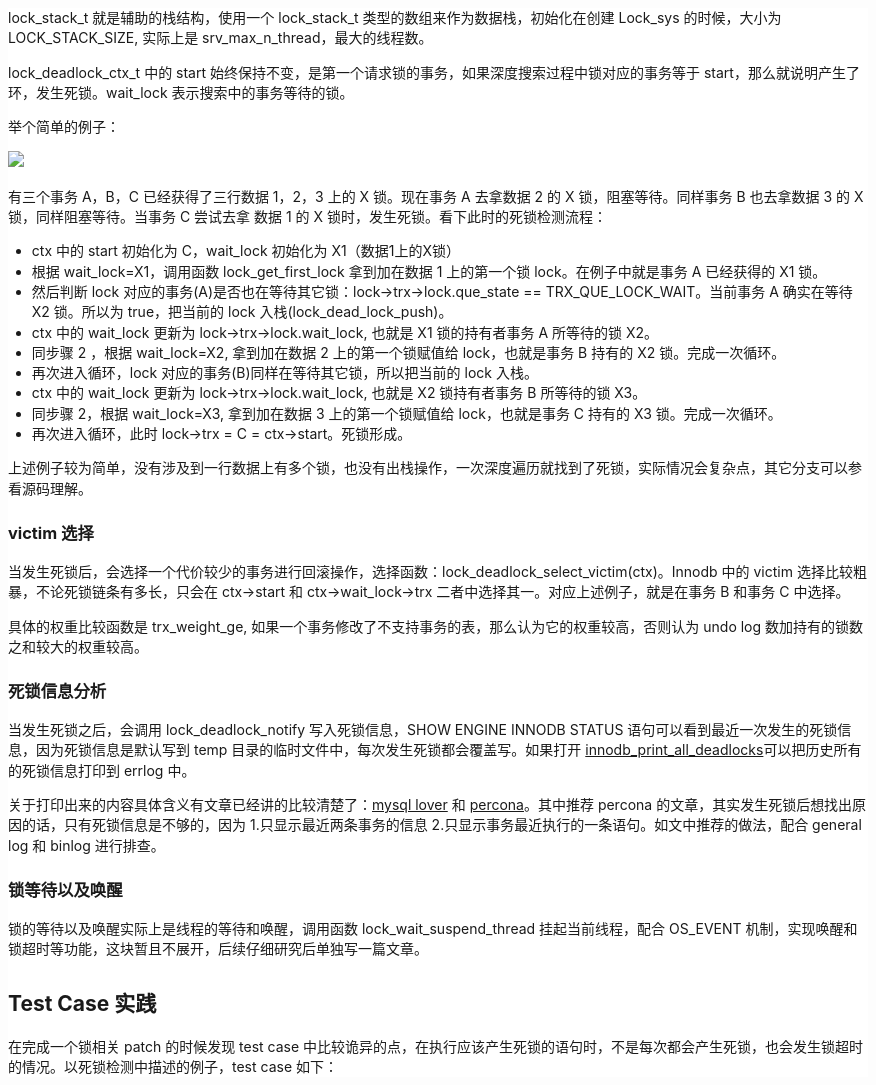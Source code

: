 lock_stack_t 就是辅助的栈结构，使用一个 lock_stack_t 类型的数组来作为数据栈，初始化在创建 Lock_sys 的时候，大小为 LOCK_STACK_SIZE, 实际上是 srv_max_n_thread，最大的线程数。  


lock_deadlock_ctx_t 中的 start 始终保持不变，是第一个请求锁的事务，如果深度搜索过程中锁对应的事务等于 start，那么就说明产生了环，发生死锁。wait_lock 表示搜索中的事务等待的锁。  


举个简单的例子：

![][1]  


有三个事务 A，B，C 已经获得了三行数据 1，2，3 上的 X 锁。现在事务 A 去拿数据 2 的 X 锁，阻塞等待。同样事务 B 也去拿数据 3 的 X 锁，同样阻塞等待。当事务 C 尝试去拿 数据 1 的 X 锁时，发生死锁。看下此时的死锁检测流程：  


* ctx 中的 start 初始化为 C，wait_lock 初始化为 X1（数据1上的X锁）
* 根据 wait_lock=X1，调用函数 lock_get_first_lock 拿到加在数据 1 上的第一个锁 lock。在例子中就是事务 A 已经获得的 X1 锁。
* 然后判断 lock 对应的事务(A)是否也在等待其它锁：lock->trx->lock.que_state == TRX_QUE_LOCK_WAIT。当前事务 A 确实在等待 X2 锁。所以为 true，把当前的 lock 入栈(lock_dead_lock_push)。
* ctx 中的 wait_lock 更新为 lock->trx->lock.wait_lock, 也就是 X1 锁的持有者事务 A 所等待的锁 X2。
* 同步骤 2 ，根据 wait_lock=X2, 拿到加在数据 2 上的第一个锁赋值给 lock，也就是事务 B 持有的 X2 锁。完成一次循环。
* 再次进入循环，lock 对应的事务(B)同样在等待其它锁，所以把当前的 lock 入栈。
* ctx 中的 wait_lock 更新为 lock->trx->lock.wait_lock, 也就是 X2 锁持有者事务 B 所等待的锁 X3。
* 同步骤 2，根据 wait_lock=X3, 拿到加在数据 3 上的第一个锁赋值给 lock，也就是事务 C 持有的 X3 锁。完成一次循环。
* 再次进入循环，此时 lock->trx = C = ctx->start。死锁形成。



上述例子较为简单，没有涉及到一行数据上有多个锁，也没有出栈操作，一次深度遍历就找到了死锁，实际情况会复杂点，其它分支可以参看源码理解。  

### victim 选择

当发生死锁后，会选择一个代价较少的事务进行回滚操作，选择函数：lock_deadlock_select_victim(ctx)。Innodb 中的 victim 选择比较粗暴，不论死锁链条有多长，只会在 ctx->start 和 ctx->wait_lock->trx 二者中选择其一。对应上述例子，就是在事务 B 和事务 C 中选择。  


具体的权重比较函数是 trx_weight_ge, 如果一个事务修改了不支持事务的表，那么认为它的权重较高，否则认为 undo log 数加持有的锁数之和较大的权重较高。  

### 死锁信息分析

当发生死锁之后，会调用 lock_deadlock_notify 写入死锁信息，SHOW ENGINE INNODB STATUS 语句可以看到最近一次发生的死锁信息，因为死锁信息是默认写到 temp 目录的临时文件中，每次发生死锁都会覆盖写。如果打开 [innodb_print_all_deadlocks][8]可以把历史所有的死锁信息打印到 errlog 中。  


关于打印出来的内容具体含义有文章已经讲的比较清楚了：[mysql lover][9] 和 [percona][10]。其中推荐 percona 的文章，其实发生死锁后想找出原因的话，只有死锁信息是不够的，因为 1.只显示最近两条事务的信息 2.只显示事务最近执行的一条语句。如文中推荐的做法，配合 general log 和 binlog 进行排查。  

### 锁等待以及唤醒

锁的等待以及唤醒实际上是线程的等待和唤醒，调用函数 lock_wait_suspend_thread 挂起当前线程，配合 OS_EVENT 机制，实现唤醒和锁超时等功能，这块暂且不展开，后续仔细研究后单独写一篇文章。  

## Test Case 实践

在完成一个锁相关 patch 的时候发现 test case 中比较诡异的点，在执行应该产生死锁的语句时，不是每次都会产生死锁，也会发生锁超时的情况。以死锁检测中描述的例子，test case 如下：  


[2]: https://en.wikipedia.org/wiki/Berkeley_DB
[3]: https://docs.oracle.com/cd/E17076_05/html/programmer_reference/lock.html
[4]: https://dev.mysql.com/doc/refman/5.7/en/innodb-locking.html
[5]: http://mysql.taobao.org/monthly/2016/01/01/
[6]: http://mysql.taobao.org/monthly/2017/11/01/
[7]: http://hedengcheng.com/?p=771
[8]: https://dev.mysql.com/doc/refman/5.6/en/innodb-parameters.html#sysvar_innodb_print_all_deadlocks
[9]: http://mysqllover.com/?p=411
[10]: https://www.percona.com/blog/2014/10/28/how-to-deal-with-mysql-deadlocks/
[11]: http://mysql.taobao.org/monthly/2017/01/01/
[12]: http://hedengcheng.com/?p=844
[13]: http://mysql.taobao.org/monthly/2017/12/01/
[0]: http://mysql.taobao.org/monthly/pic/2016-01-01/innodb_lock.png
[1]: http://ata2-img.cn-hangzhou.img-pub.aliyun-inc.com/72fff8eb62e5c8927b549268bfaafb89.png